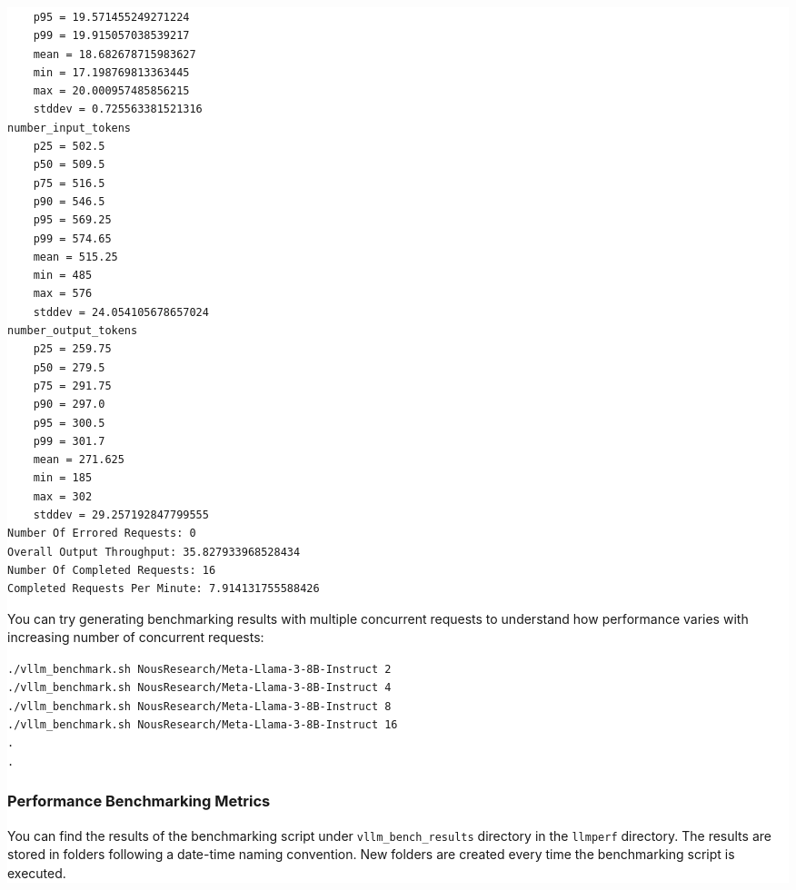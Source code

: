 ```bash
    p95 = 19.571455249271224
    p99 = 19.915057038539217
    mean = 18.682678715983627
    min = 17.198769813363445
    max = 20.000957485856215
    stddev = 0.725563381521316
number_input_tokens
    p25 = 502.5
    p50 = 509.5
    p75 = 516.5
    p90 = 546.5
    p95 = 569.25
    p99 = 574.65
    mean = 515.25
    min = 485
    max = 576
    stddev = 24.054105678657024
number_output_tokens
    p25 = 259.75
    p50 = 279.5
    p75 = 291.75
    p90 = 297.0
    p95 = 300.5
    p99 = 301.7
    mean = 271.625
    min = 185
    max = 302
    stddev = 29.257192847799555
Number Of Errored Requests: 0
Overall Output Throughput: 35.827933968528434
Number Of Completed Requests: 16
Completed Requests Per Minute: 7.914131755588426
```

You can try generating benchmarking results with multiple concurrent requests to understand how performance varies with increasing number of concurrent requests:

```
./vllm_benchmark.sh NousResearch/Meta-Llama-3-8B-Instruct 2
./vllm_benchmark.sh NousResearch/Meta-Llama-3-8B-Instruct 4
./vllm_benchmark.sh NousResearch/Meta-Llama-3-8B-Instruct 8
./vllm_benchmark.sh NousResearch/Meta-Llama-3-8B-Instruct 16
.
.
```

### Performance Benchmarking Metrics

You can find the results of the benchmarking script  under `vllm_bench_results` directory in the `llmperf` directory. The results are stored in folders following a date-time naming convention. New folders are created every time the benchmarking script is executed.
